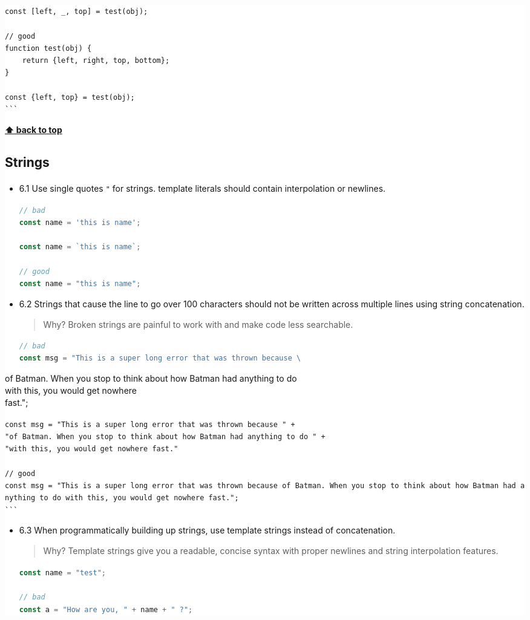 	const [left, _, top] = test(obj);
	
	// good
	function test(obj) {
		return {left, right, top, bottom};
	}
	
	const {left, top} = test(obj);
	```
	
**[⬆ back to top](#table-of-contents)**

## Strings

- 6.1 Use single quotes `"` for strings. template literals should contain interpolation or newlines.

	```javascript
	// bad
	const name = 'this is name';
	
	const name = `this is name`;
	
	// good
	const name = "this is name";
	```
	
- 6.2 Strings that cause the line to go over 100 characters should not be written across multiple lines using string concatenation.

	> Why? Broken strings are painful to work with and make code less searchable.

	```javascript
	// bad
	const msg = "This is a super long error that was thrown because \
of Batman. When you stop to think about how Batman had anything to do \
with this, you would get nowhere \
fast.";

	const msg = "This is a super long error that was thrown because " +
	"of Batman. When you stop to think about how Batman had anything to do " +
	"with this, you would get nowhere fast."
	
	// good
	const msg = "This is a super long error that was thrown because of Batman. When you stop to think about how Batman had anything to do with this, you would get nowhere fast.";
	```
	
- 6.3 When programmatically building up strings, use template strings instead of concatenation.

	> Why? Template strings give you a readable, concise syntax with proper newlines and string interpolation features.

	```javascript
	const name = "test";
	
	// bad
	const a = "How are you, " + name + " ?";
	